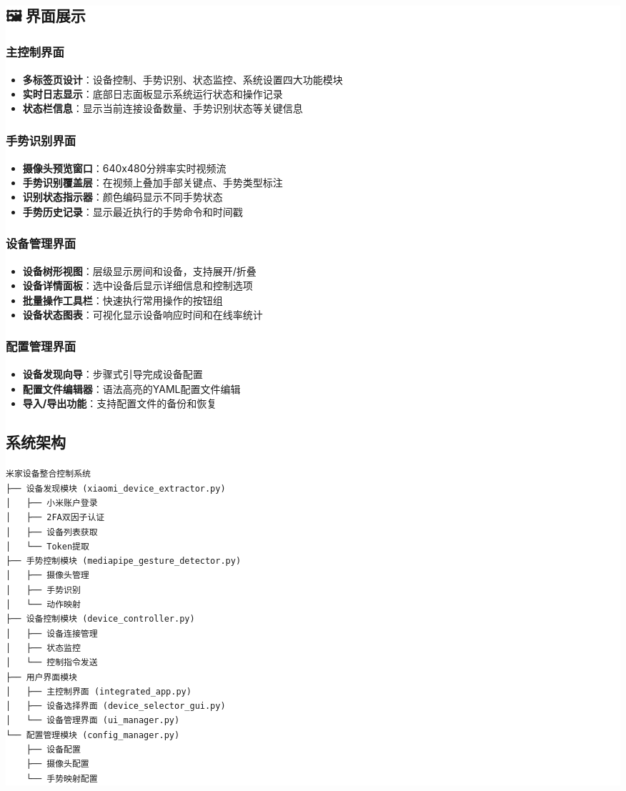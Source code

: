 ## 🖼️ 界面展示

### 主控制界面
- **多标签页设计**：设备控制、手势识别、状态监控、系统设置四大功能模块
- **实时日志显示**：底部日志面板显示系统运行状态和操作记录
- **状态栏信息**：显示当前连接设备数量、手势识别状态等关键信息

### 手势识别界面
- **摄像头预览窗口**：640x480分辨率实时视频流
- **手势识别覆盖层**：在视频上叠加手部关键点、手势类型标注
- **识别状态指示器**：颜色编码显示不同手势状态
- **手势历史记录**：显示最近执行的手势命令和时间戳

### 设备管理界面
- **设备树形视图**：层级显示房间和设备，支持展开/折叠
- **设备详情面板**：选中设备后显示详细信息和控制选项
- **批量操作工具栏**：快速执行常用操作的按钮组
- **设备状态图表**：可视化显示设备响应时间和在线率统计

### 配置管理界面
- **设备发现向导**：步骤式引导完成设备配置
- **配置文件编辑器**：语法高亮的YAML配置文件编辑
- **导入/导出功能**：支持配置文件的备份和恢复

## 系统架构

```
米家设备整合控制系统
├── 设备发现模块 (xiaomi_device_extractor.py)
│   ├── 小米账户登录
│   ├── 2FA双因子认证
│   ├── 设备列表获取
│   └── Token提取
├── 手势控制模块 (mediapipe_gesture_detector.py)
│   ├── 摄像头管理
│   ├── 手势识别
│   └── 动作映射
├── 设备控制模块 (device_controller.py)
│   ├── 设备连接管理
│   ├── 状态监控
│   └── 控制指令发送
├── 用户界面模块
│   ├── 主控制界面 (integrated_app.py)
│   ├── 设备选择界面 (device_selector_gui.py)
│   └── 设备管理界面 (ui_manager.py)
└── 配置管理模块 (config_manager.py)
    ├── 设备配置
    ├── 摄像头配置
    └── 手势映射配置
```
